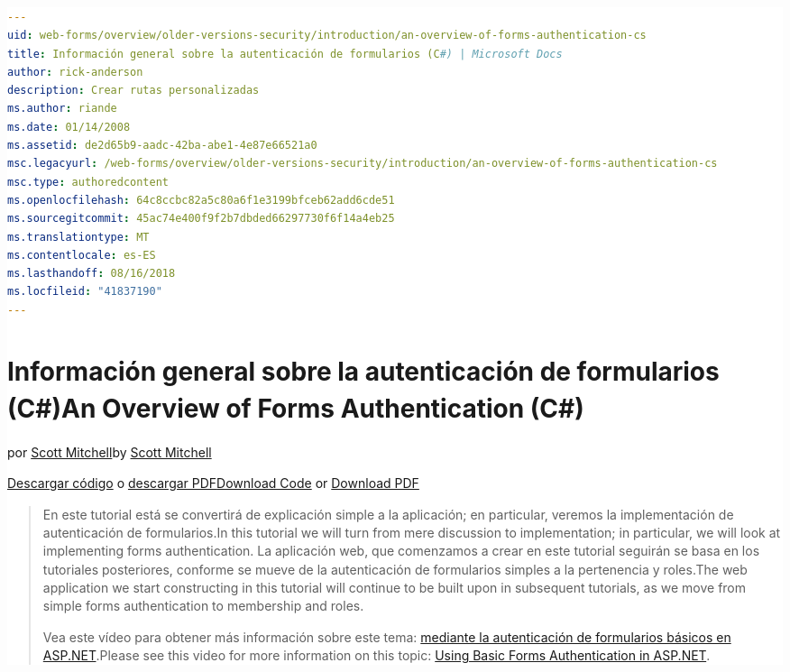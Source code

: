 ```yaml
---
uid: web-forms/overview/older-versions-security/introduction/an-overview-of-forms-authentication-cs
title: Información general sobre la autenticación de formularios (C#) | Microsoft Docs
author: rick-anderson
description: Crear rutas personalizadas
ms.author: riande
ms.date: 01/14/2008
ms.assetid: de2d65b9-aadc-42ba-abe1-4e87e66521a0
msc.legacyurl: /web-forms/overview/older-versions-security/introduction/an-overview-of-forms-authentication-cs
msc.type: authoredcontent
ms.openlocfilehash: 64c8ccbc82a5c80a6f1e3199bfceb62add6cde51
ms.sourcegitcommit: 45ac74e400f9f2b7dbded66297730f6f14a4eb25
ms.translationtype: MT
ms.contentlocale: es-ES
ms.lasthandoff: 08/16/2018
ms.locfileid: "41837190"
---
```

<a name="an-overview-of-forms-authentication-c"></a><span data-ttu-id="07fd1-103">Información general sobre la autenticación de formularios (C#)</span><span class="sxs-lookup"><span data-stu-id="07fd1-103">An Overview of Forms Authentication (C#)</span></span>
====================
<span data-ttu-id="07fd1-104">por [Scott Mitchell](https://twitter.com/ScottOnWriting)</span><span class="sxs-lookup"><span data-stu-id="07fd1-104">by [Scott Mitchell](https://twitter.com/ScottOnWriting)</span></span>

<span data-ttu-id="07fd1-105">[Descargar código](http://download.microsoft.com/download/2/F/7/2F705A34-F9DE-4112-BBDE-60098089645E/ASPNET_Security_Tutorial_02_CS.zip) o [descargar PDF](http://download.microsoft.com/download/2/F/7/2F705A34-F9DE-4112-BBDE-60098089645E/aspnet_tutorial02_FormsAuth_cs.pdf)</span><span class="sxs-lookup"><span data-stu-id="07fd1-105">[Download Code](http://download.microsoft.com/download/2/F/7/2F705A34-F9DE-4112-BBDE-60098089645E/ASPNET_Security_Tutorial_02_CS.zip) or [Download PDF](http://download.microsoft.com/download/2/F/7/2F705A34-F9DE-4112-BBDE-60098089645E/aspnet_tutorial02_FormsAuth_cs.pdf)</span></span>

> <span data-ttu-id="07fd1-106">En este tutorial está se convertirá de explicación simple a la aplicación; en particular, veremos la implementación de autenticación de formularios.</span><span class="sxs-lookup"><span data-stu-id="07fd1-106">In this tutorial we will turn from mere discussion to implementation; in particular, we will look at implementing forms authentication.</span></span> <span data-ttu-id="07fd1-107">La aplicación web, que comenzamos a crear en este tutorial seguirán se basa en los tutoriales posteriores, conforme se mueve de la autenticación de formularios simples a la pertenencia y roles.</span><span class="sxs-lookup"><span data-stu-id="07fd1-107">The web application we start constructing in this tutorial will continue to be built upon in subsequent tutorials, as we move from simple forms authentication to membership and roles.</span></span>
> 
> <span data-ttu-id="07fd1-108">Vea este vídeo para obtener más información sobre este tema: [mediante la autenticación de formularios básicos en ASP.NET](# "using-basic-forms-authentication-in-aspnet").</span><span class="sxs-lookup"><span data-stu-id="07fd1-108">Please see this video for more information on this topic: [Using Basic Forms Authentication in ASP.NET](# "using-basic-forms-authentication-in-aspnet").</span></span>
